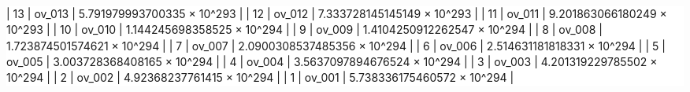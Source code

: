 | 13 | ov_013 | 5.791979993700335 × 10^293 |
| 12 | ov_012 | 7.333728145145149 × 10^293 |
| 11 | ov_011 | 9.201863066180249 × 10^293 |
| 10 | ov_010 | 1.144245698358525 × 10^294 |
| 9 | ov_009 | 1.4104250912262547 × 10^294 |
| 8 | ov_008 | 1.723874501574621 × 10^294 |
| 7 | ov_007 | 2.0900308537485356 × 10^294 |
| 6 | ov_006 | 2.514631181818331 × 10^294 |
| 5 | ov_005 | 3.003728368408165 × 10^294 |
| 4 | ov_004 | 3.5637097894676524 × 10^294 |
| 3 | ov_003 | 4.201319229785502 × 10^294 |
| 2 | ov_002 | 4.92368237761415 × 10^294 |
| 1 | ov_001 | 5.738336175460572 × 10^294 |

